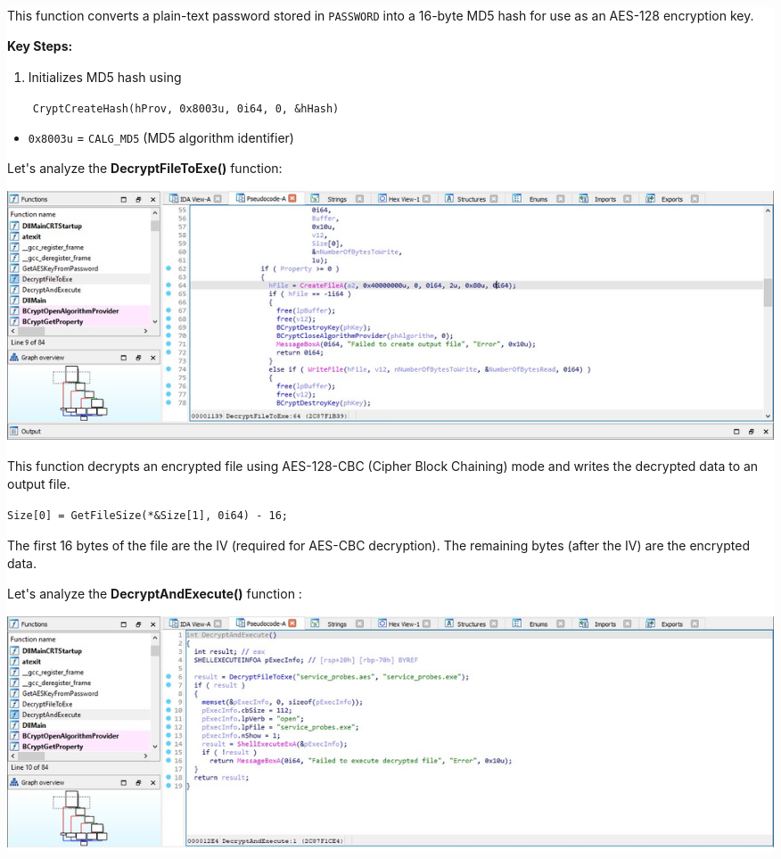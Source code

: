 This function converts a plain-text password stored in `PASSWORD` into a 16-byte MD5 hash for use as an AES-128 encryption key.

**Key Steps:**

1. Initializes MD5 hash using
```
    CryptCreateHash(hProv, 0x8003u, 0i64, 0, &hHash)
```
- `0x8003u` = `CALG_MD5` (MD5 algorithm identifier)

Let's analyze the **DecryptFileToExe()** function:

![](pic/8.jpg)

This function decrypts an encrypted file using AES-128-CBC (Cipher Block Chaining) mode and writes the decrypted data to an output file.

`Size[0] = GetFileSize(*&Size[1], 0i64) - 16;`

The first 16 bytes of the file are the IV (required for AES-CBC decryption).
The remaining bytes (after the IV) are the encrypted data.


Let's analyze the **DecryptAndExecute()** function :

![](pic/9.jpg)
